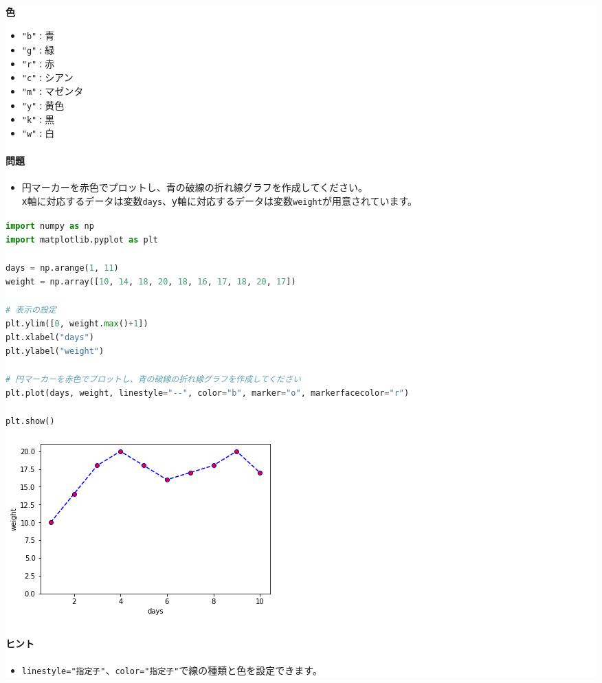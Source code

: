 <b>色</b>
- `"b"` : 青
- `"g"` : 緑
- `"r"` : 赤
- `"c"` : シアン
- `"m"` : マゼンタ
- `"y"` : 黄色
- `"k"` : 黒
- `"w"` : 白

#### 問題

- 円マーカーを赤色でプロットし、青の破線の折れ線グラフを作成してください。<br>
x軸に対応するデータは変数`days`、y軸に対応するデータは変数`weight`が用意されています。


```python
import numpy as np
import matplotlib.pyplot as plt

days = np.arange(1, 11)
weight = np.array([10, 14, 18, 20, 18, 16, 17, 18, 20, 17])

# 表示の設定
plt.ylim([0, weight.max()+1])
plt.xlabel("days")
plt.ylabel("weight")

# 円マーカーを赤色でプロットし、青の破線の折れ線グラフを作成してください
plt.plot(days, weight, linestyle="--", color="b", marker="o", markerfacecolor="r")

plt.show()
```


![png](output_19_0.png)


#### ヒント

- `linestyle="指定子"`、`color="指定子"`で線の種類と色を設定できます。
